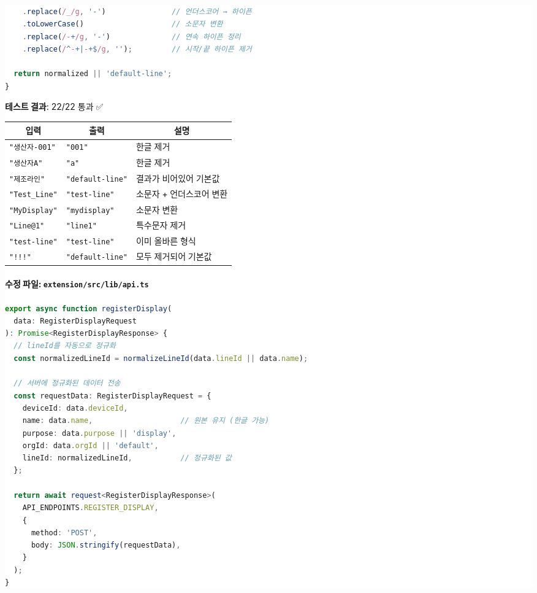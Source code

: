 ```typescript
    .replace(/_/g, '-')               // 언더스코어 → 하이픈
    .toLowerCase()                    // 소문자 변환
    .replace(/-+/g, '-')              // 연속 하이픈 정리
    .replace(/^-+|-+$/g, '');         // 시작/끝 하이픈 제거

  return normalized || 'default-line';
}
```

**테스트 결과**: 22/22 통과 ✅

| 입력 | 출력 | 설명 |
|------|------|------|
| `"생산자-001"` | `"001"` | 한글 제거 |
| `"생산자A"` | `"a"` | 한글 제거 |
| `"제조라인"` | `"default-line"` | 결과가 비어있어 기본값 |
| `"Test_Line"` | `"test-line"` | 소문자 + 언더스코어 변환 |
| `"MyDisplay"` | `"mydisplay"` | 소문자 변환 |
| `"Line@1"` | `"line1"` | 특수문자 제거 |
| `"test-line"` | `"test-line"` | 이미 올바른 형식 |
| `"!!!"` | `"default-line"` | 모두 제거되어 기본값 |

#### 수정 파일: `extension/src/lib/api.ts`

```typescript
export async function registerDisplay(
  data: RegisterDisplayRequest
): Promise<RegisterDisplayResponse> {
  // lineId를 자동으로 정규화
  const normalizedLineId = normalizeLineId(data.lineId || data.name);

  // 서버에 정규화된 데이터 전송
  const requestData: RegisterDisplayRequest = {
    deviceId: data.deviceId,
    name: data.name,                    // 원본 유지 (한글 가능)
    purpose: data.purpose || 'display',
    orgId: data.orgId || 'default',
    lineId: normalizedLineId,           // 정규화된 값
  };

  return await request<RegisterDisplayResponse>(
    API_ENDPOINTS.REGISTER_DISPLAY,
    {
      method: 'POST',
      body: JSON.stringify(requestData),
    }
  );
}
```
